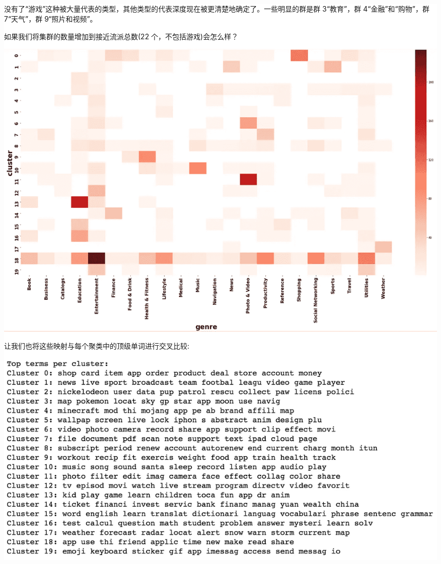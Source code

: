 没有了“游戏”这种被大量代表的类型，其他类型的代表深度现在被更清楚地确定了。一些明显的群是群 3“教育”，群 4“金融”和“购物”，群 7“天气”，群 9“照片和视频”。

如果我们将集群的数量增加到接近流派总数(22 个，不包括游戏)会怎么样？

![](img/a19d00b0ddc605e912e5f2b418985f71.png)

让我们也将这些映射与每个聚类中的顶级单词进行交叉比较:

![](img/5e04be7eb0b6b727333b93d9525cda30.png)
